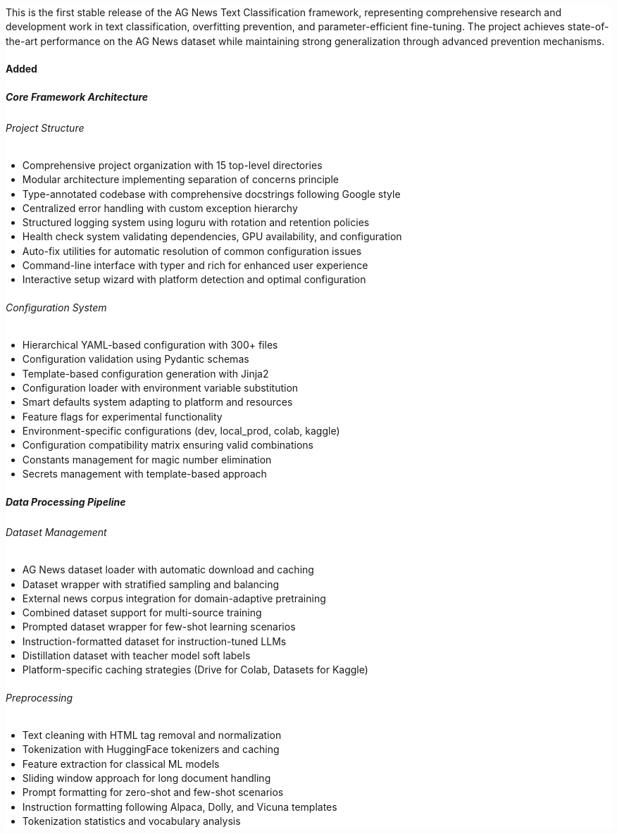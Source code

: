 This is the first stable release of the AG News Text Classification framework, representing comprehensive research and development work in text classification, overfitting prevention, and parameter-efficient fine-tuning. The project achieves state-of-the-art performance on the AG News dataset while maintaining strong generalization through advanced prevention mechanisms.

#### Added

##### Core Framework Architecture

###### Project Structure
- Comprehensive project organization with 15 top-level directories
- Modular architecture implementing separation of concerns principle
- Type-annotated codebase with comprehensive docstrings following Google style
- Centralized error handling with custom exception hierarchy
- Structured logging system using loguru with rotation and retention policies
- Health check system validating dependencies, GPU availability, and configuration
- Auto-fix utilities for automatic resolution of common configuration issues
- Command-line interface with typer and rich for enhanced user experience
- Interactive setup wizard with platform detection and optimal configuration

###### Configuration System
- Hierarchical YAML-based configuration with 300+ files
- Configuration validation using Pydantic schemas
- Template-based configuration generation with Jinja2
- Configuration loader with environment variable substitution
- Smart defaults system adapting to platform and resources
- Feature flags for experimental functionality
- Environment-specific configurations (dev, local_prod, colab, kaggle)
- Configuration compatibility matrix ensuring valid combinations
- Constants management for magic number elimination
- Secrets management with template-based approach

##### Data Processing Pipeline

###### Dataset Management
- AG News dataset loader with automatic download and caching
- Dataset wrapper with stratified sampling and balancing
- External news corpus integration for domain-adaptive pretraining
- Combined dataset support for multi-source training
- Prompted dataset wrapper for few-shot learning scenarios
- Instruction-formatted dataset for instruction-tuned LLMs
- Distillation dataset with teacher model soft labels
- Platform-specific caching strategies (Drive for Colab, Datasets for Kaggle)

###### Preprocessing
- Text cleaning with HTML tag removal and normalization
- Tokenization with HuggingFace tokenizers and caching
- Feature extraction for classical ML models
- Sliding window approach for long document handling
- Prompt formatting for zero-shot and few-shot scenarios
- Instruction formatting following Alpaca, Dolly, and Vicuna templates
- Tokenization statistics and vocabulary analysis
